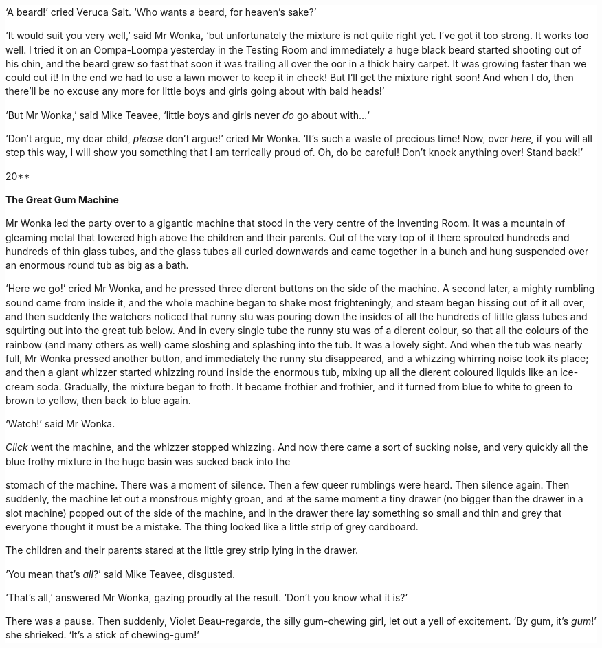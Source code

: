 ‘A beard!’ cried Veruca Salt. ‘Who wants a beard, for heaven’s sake?’

‘It would suit you very well,’ said Mr Wonka, ‘but unfortunately the mixture is not quite right yet. I’ve got it too strong. It works too well. I tried it on an Oompa-Loompa yesterday in the Testing Room and immediately a huge black beard started shooting out of his chin, and the beard grew so fast that soon it was trailing all over the  oor in a thick hairy carpet. It was growing faster than we could cut it! In the end we had to use a lawn mower to keep it in check! But I’ll get the mixture right soon! And when I do, then there’ll be no excuse any more for little boys and girls going about with bald heads!’

‘But Mr Wonka,’ said Mike Teavee, ‘little boys and girls never *do* go about with…‘

‘Don’t argue, my dear child, *please* don’t argue!’ cried Mr Wonka. ‘It’s such a waste of precious time! Now, over *here,* if you will all step this way, I will show you something that I am terri cally proud of. Oh, do be careful! Don’t knock anything over! Stand back!’

20**

**The<a name="_page90_x76.50_y96.75"></a> Great Gum Machine**

Mr Wonka led the party over to a gigantic machine that stood in the very centre of the Inventing Room. It was a mountain of gleaming metal that towered high above the children and their parents. Out of the very top of it there sprouted hundreds and hundreds of thin glass tubes, and the glass tubes all curled downwards and came together in a bunch and hung suspended over an enormous round tub as big as a bath.

‘Here we go!’ cried Mr Wonka, and he pressed three di erent buttons on the side of the machine. A second later, a mighty rumbling sound came from inside it, and the whole machine began to shake most frighteningly, and steam began hissing out of it all over, and then suddenly the watchers noticed that runny stu  was pouring down the insides of all the hundreds of little glass tubes and squirting out into the great tub below. And in every single tube the runny stu  was of a di erent colour, so that all the colours of the rainbow (and many others as well) came sloshing and splashing into the tub. It was a lovely sight. And when the tub was nearly full, Mr Wonka pressed another button, and immediately the runny stu  disappeared, and a whizzing whirring noise took its place; and then a giant whizzer started whizzing round inside the enormous tub, mixing up all the di erent coloured liquids like an ice-cream soda. Gradually, the mixture began to froth. It became frothier and frothier, and it turned from blue to white to green to brown to yellow, then back to blue again.

‘Watch!’ said Mr Wonka.

*Click* went the machine, and the whizzer stopped whizzing. And now there came a sort of sucking noise, and very quickly all the blue frothy mixture in the huge basin was sucked back into the


stomach of the machine. There was a moment of silence. Then a few queer rumblings were heard. Then silence again. Then suddenly, the machine let out a monstrous mighty groan, and at the same moment a tiny drawer (no bigger than the drawer in a slot machine) popped out of the side of the machine, and in the drawer there lay something so small and thin and grey that everyone thought it must be a mistake. The thing looked like a little strip of grey cardboard.

The children and their parents stared at the little grey strip lying in the drawer.

‘You mean that’s *all*?’ said Mike Teavee, disgusted.

‘That’s all,’ answered Mr Wonka, gazing proudly at the result. ‘Don’t you know what it is?’

There was a pause. Then suddenly, Violet Beau-regarde, the silly gum-chewing girl, let out a yell of excitement. ‘By gum, it’s *gum*!’ she shrieked. ‘It’s a stick of chewing-gum!’
